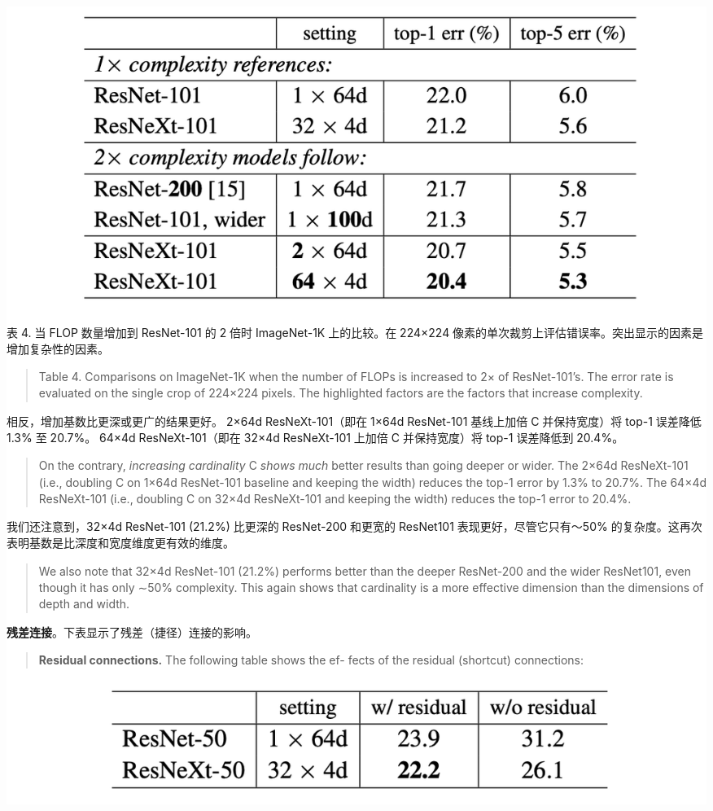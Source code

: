![image-20220511074840157.png](resnext/image-20220511074840157.png)

表 4. 当 FLOP 数量增加到 ResNet-101 的 2 倍时 ImageNet-1K 上的比较。在 224×224 像素的单次裁剪上评估错误率。突出显示的因素是增加复杂性的因素。

>Table 4. Comparisons on ImageNet-1K when the number of FLOPs is increased to 2× of ResNet-101’s. The error rate is evaluated on the single crop of 224×224 pixels. The highlighted factors are the factors that increase complexity.

相反，增加基数比更深或更广的结果更好。 2×64d ResNeXt-101（即在 1×64d ResNet-101 基线上加倍 C 并保持宽度）将 top-1 误差降低 1.3% 至 20.7%。 64×4d ResNeXt-101（即在 32×4d ResNeXt-101 上加倍 C 并保持宽度）将 top-1 误差降低到 20.4%。

>On the contrary, *increasing cardinality* C *shows much* better results than going deeper or wider. The 2×64d ResNeXt-101 (i.e., doubling C on 1×64d ResNet-101 baseline and keeping the width) reduces the top-1 error by 1.3% to 20.7%. The 64×4d ResNeXt-101 (i.e., doubling C on 32×4d ResNeXt-101 and keeping the width) reduces the top-1 error to 20.4%.

我们还注意到，32×4d ResNet-101 (21.2%) 比更深的 ResNet-200 和更宽的 ResNet101 表现更好，尽管它只有～50% 的复杂度。这再次表明基数是比深度和宽度维度更有效的维度。

>We also note that 32×4d ResNet-101 (21.2%) performs better than the deeper ResNet-200 and the wider ResNet101, even though it has only ∼50% complexity. This again shows that cardinality is a more effective dimension than the dimensions of depth and width.

**残差连接**。下表显示了残差（捷径）连接的影响。

> **Residual connections.** The following table shows the ef- fects of the residual (shortcut) connections:

![image-20220511084521714.png](resnext/image-20220511084521714.png)
